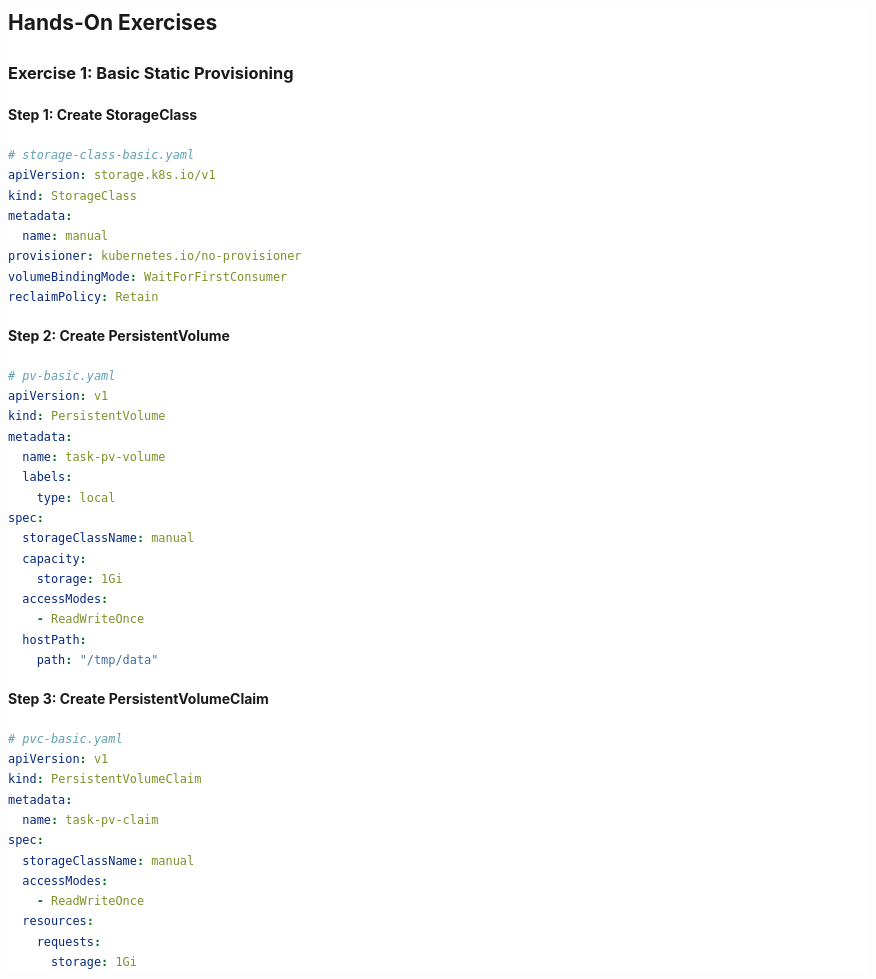 
## Hands-On Exercises

### Exercise 1: Basic Static Provisioning

#### Step 1: Create StorageClass
```yaml
# storage-class-basic.yaml
apiVersion: storage.k8s.io/v1
kind: StorageClass
metadata:
  name: manual
provisioner: kubernetes.io/no-provisioner
volumeBindingMode: WaitForFirstConsumer
reclaimPolicy: Retain
```

#### Step 2: Create PersistentVolume
```yaml
# pv-basic.yaml
apiVersion: v1
kind: PersistentVolume
metadata:
  name: task-pv-volume
  labels:
    type: local
spec:
  storageClassName: manual
  capacity:
    storage: 1Gi
  accessModes:
    - ReadWriteOnce
  hostPath:
    path: "/tmp/data"
```

#### Step 3: Create PersistentVolumeClaim
```yaml
# pvc-basic.yaml
apiVersion: v1
kind: PersistentVolumeClaim
metadata:
  name: task-pv-claim
spec:
  storageClassName: manual
  accessModes:
    - ReadWriteOnce
  resources:
    requests:
      storage: 1Gi
```
